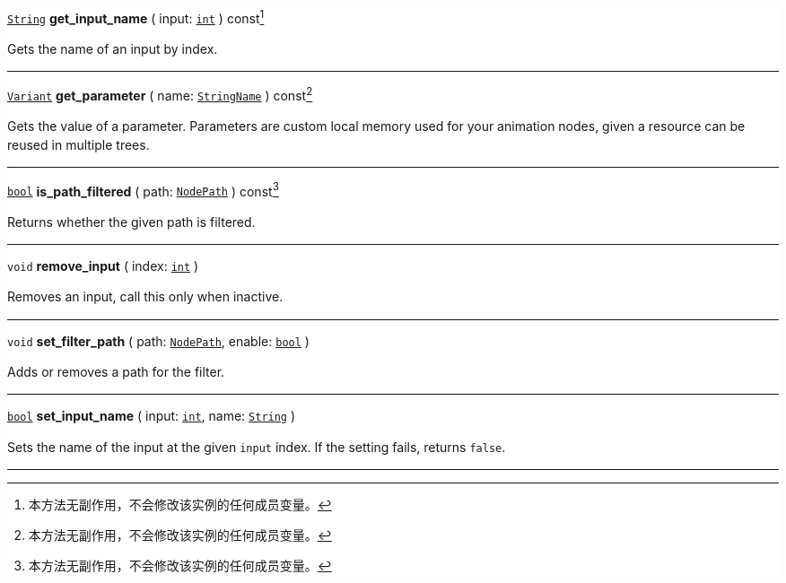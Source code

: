 <div id="_class_animationnode_method_get_input_name"></div>

[`String`](class_string.md) **get_input_name** ( input: [`int`](class_int.md) ) const[^const]<div id="class_animationnode_method_get_input_name"></div>

Gets the name of an input by index.



---

<div id="_class_animationnode_method_get_parameter"></div>

[`Variant`](class_variant.md) **get_parameter** ( name: [`StringName`](class_stringname.md) ) const[^const]<div id="class_animationnode_method_get_parameter"></div>

Gets the value of a parameter. Parameters are custom local memory used for your animation nodes, given a resource can be reused in multiple trees.



---

<div id="_class_animationnode_method_is_path_filtered"></div>

[`bool`](class_bool.md) **is_path_filtered** ( path: [`NodePath`](class_nodepath.md) ) const[^const]<div id="class_animationnode_method_is_path_filtered"></div>

Returns whether the given path is filtered.



---

<div id="_class_animationnode_method_remove_input"></div>

`void` **remove_input** ( index: [`int`](class_int.md) )<div id="class_animationnode_method_remove_input"></div>

Removes an input, call this only when inactive.



---

<div id="_class_animationnode_method_set_filter_path"></div>

`void` **set_filter_path** ( path: [`NodePath`](class_nodepath.md), enable: [`bool`](class_bool.md) )<div id="class_animationnode_method_set_filter_path"></div>

Adds or removes a path for the filter.



---

<div id="_class_animationnode_method_set_input_name"></div>

[`bool`](class_bool.md) **set_input_name** ( input: [`int`](class_int.md), name: [`String`](class_string.md) )<div id="class_animationnode_method_set_input_name"></div>

Sets the name of the input at the given `input` index. If the setting fails, returns `false`.



---


[^virtual]: 本方法通常需要用户覆盖才能生效。
[^const]: 本方法无副作用，不会修改该实例的任何成员变量。
[^vararg]: 本方法除了能接受在此处描述的参数外，还能够继续接受任意数量的参数。
[^constructor]: 本方法用于构造某个类型。
[^static]: 调用本方法无需实例，可直接使用类名进行调用。
[^operator]: 本方法描述的是使用本类型作为左操作数的有效运算符。
[^bitfield]: 这个值是由下列位标志构成位掩码的整数。
[^void]: 无返回值。